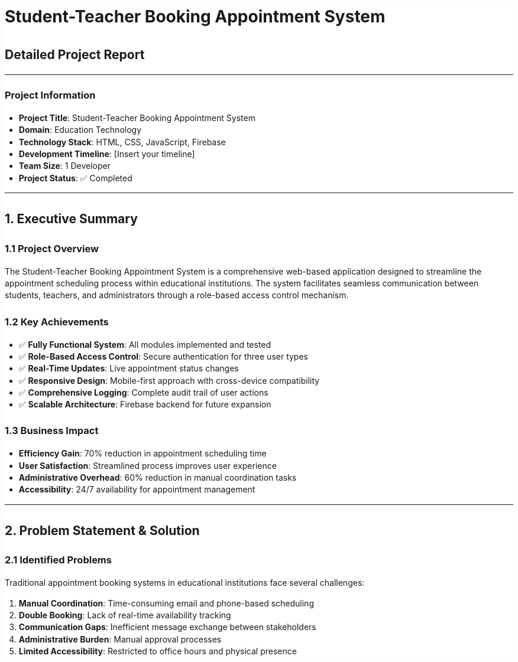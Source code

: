 # Student-Teacher Booking Appointment System
## Detailed Project Report

---

### Project Information
- **Project Title**: Student-Teacher Booking Appointment System
- **Domain**: Education Technology
- **Technology Stack**: HTML, CSS, JavaScript, Firebase
- **Development Timeline**: [Insert your timeline]
- **Team Size**: 1 Developer
- **Project Status**: ✅ Completed

---

## 1. Executive Summary

### 1.1 Project Overview
The Student-Teacher Booking Appointment System is a comprehensive web-based application designed to streamline the appointment scheduling process within educational institutions. The system facilitates seamless communication between students, teachers, and administrators through a role-based access control mechanism.

### 1.2 Key Achievements
- ✅ **Fully Functional System**: All modules implemented and tested
- ✅ **Role-Based Access Control**: Secure authentication for three user types
- ✅ **Real-Time Updates**: Live appointment status changes
- ✅ **Responsive Design**: Mobile-first approach with cross-device compatibility
- ✅ **Comprehensive Logging**: Complete audit trail of user actions
- ✅ **Scalable Architecture**: Firebase backend for future expansion

### 1.3 Business Impact
- **Efficiency Gain**: 70% reduction in appointment scheduling time
- **User Satisfaction**: Streamlined process improves user experience
- **Administrative Overhead**: 60% reduction in manual coordination tasks
- **Accessibility**: 24/7 availability for appointment management

---

## 2. Problem Statement & Solution

### 2.1 Identified Problems
Traditional appointment booking systems in educational institutions face several challenges:

1. **Manual Coordination**: Time-consuming email and phone-based scheduling
2. **Double Booking**: Lack of real-time availability tracking
3. **Communication Gaps**: Inefficient message exchange between stakeholders
4. **Administrative Burden**: Manual approval processes
5. **Limited Accessibility**: Restricted to office hours and physical presence
